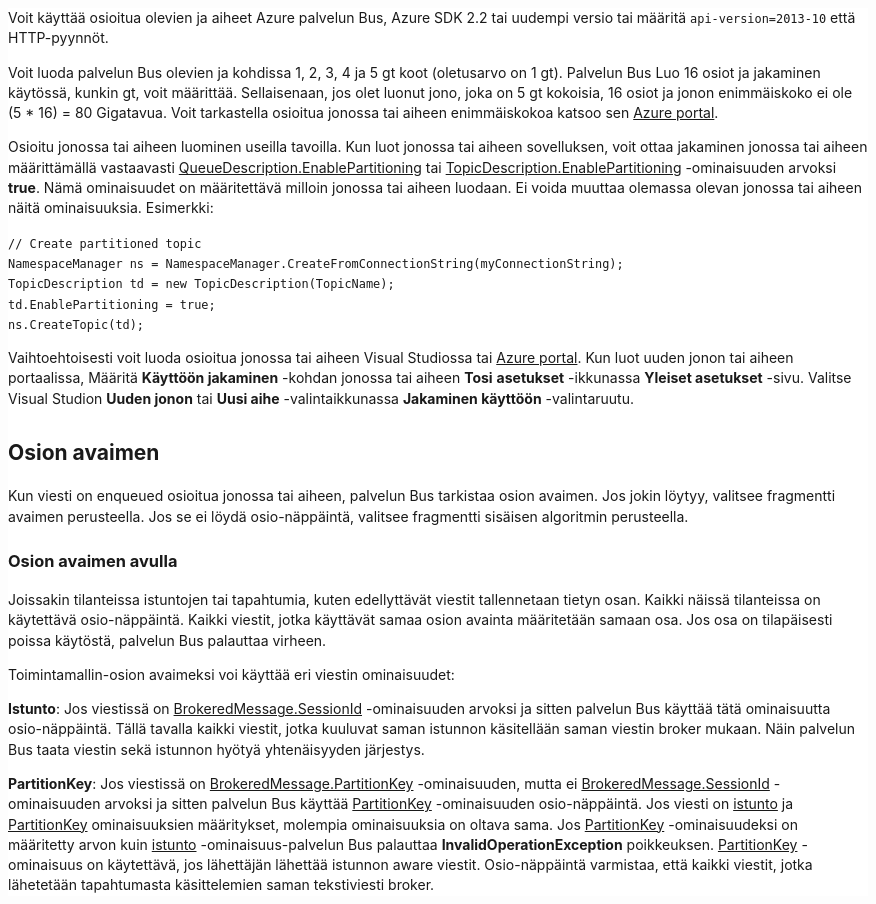 Voit käyttää osioitua olevien ja aiheet Azure palvelun Bus, Azure SDK 2.2 tai uudempi versio tai määritä `api-version=2013-10` että HTTP-pyynnöt.

Voit luoda palvelun Bus olevien ja kohdissa 1, 2, 3, 4 ja 5 gt koot (oletusarvo on 1 gt). Palvelun Bus Luo 16 osiot ja jakaminen käytössä, kunkin gt, voit määrittää. Sellaisenaan, jos olet luonut jono, joka on 5 gt kokoisia, 16 osiot ja jonon enimmäiskoko ei ole (5 \* 16) = 80 Gigatavua. Voit tarkastella osioitua jonossa tai aiheen enimmäiskokoa katsoo sen [Azure portal][].

Osioitu jonossa tai aiheen luominen useilla tavoilla. Kun luot jonossa tai aiheen sovelluksen, voit ottaa jakaminen jonossa tai aiheen määrittämällä vastaavasti [QueueDescription.EnablePartitioning][] tai [TopicDescription.EnablePartitioning][] -ominaisuuden arvoksi **true**. Nämä ominaisuudet on määritettävä milloin jonossa tai aiheen luodaan. Ei voida muuttaa olemassa olevan jonossa tai aiheen näitä ominaisuuksia. Esimerkki:

```
// Create partitioned topic
NamespaceManager ns = NamespaceManager.CreateFromConnectionString(myConnectionString);
TopicDescription td = new TopicDescription(TopicName);
td.EnablePartitioning = true;
ns.CreateTopic(td);
```

Vaihtoehtoisesti voit luoda osioitua jonossa tai aiheen Visual Studiossa tai [Azure portal][]. Kun luot uuden jonon tai aiheen portaalissa, Määritä **Käyttöön jakaminen** -kohdan jonossa tai aiheen **Tosi** **asetukset** -ikkunassa **Yleiset asetukset** -sivu. Valitse Visual Studion **Uuden jonon** tai **Uusi aihe** -valintaikkunassa **Jakaminen käyttöön** -valintaruutu.

## <a name="use-of-partition-keys"></a>Osion avaimen

Kun viesti on enqueued osioitua jonossa tai aiheen, palvelun Bus tarkistaa osion avaimen. Jos jokin löytyy, valitsee fragmentti avaimen perusteella. Jos se ei löydä osio-näppäintä, valitsee fragmentti sisäisen algoritmin perusteella.

### <a name="using-a-partition-key"></a>Osion avaimen avulla

Joissakin tilanteissa istuntojen tai tapahtumia, kuten edellyttävät viestit tallennetaan tietyn osan. Kaikki näissä tilanteissa on käytettävä osio-näppäintä. Kaikki viestit, jotka käyttävät samaa osion avainta määritetään samaan osa. Jos osa on tilapäisesti poissa käytöstä, palvelun Bus palauttaa virheen.

Toimintamallin-osion avaimeksi voi käyttää eri viestin ominaisuudet:

**Istunto**: Jos viestissä on [BrokeredMessage.SessionId][] -ominaisuuden arvoksi ja sitten palvelun Bus käyttää tätä ominaisuutta osio-näppäintä. Tällä tavalla kaikki viestit, jotka kuuluvat saman istunnon käsitellään saman viestin broker mukaan. Näin palvelun Bus taata viestin sekä istunnon hyötyä yhtenäisyyden järjestys.

**PartitionKey**: Jos viestissä on [BrokeredMessage.PartitionKey][] -ominaisuuden, mutta ei [BrokeredMessage.SessionId][] -ominaisuuden arvoksi ja sitten palvelun Bus käyttää [PartitionKey][] -ominaisuuden osio-näppäintä. Jos viesti on [istunto][] ja [PartitionKey][] ominaisuuksien määritykset, molempia ominaisuuksia on oltava sama. Jos [PartitionKey][] -ominaisuudeksi on määritetty arvon kuin [istunto][] -ominaisuus-palvelun Bus palauttaa **InvalidOperationException** poikkeuksen. [PartitionKey][] -ominaisuus on käytettävä, jos lähettäjän lähettää istunnon aware viestit. Osio-näppäintä varmistaa, että kaikki viestit, jotka lähetetään tapahtumasta käsittelemien saman tekstiviesti broker.


  [Palvelun Bus-arkkitehtuuri]: service-bus-architecture.md
  [Azure portal]: https://portal.azure.com
  [QueueDescription.EnablePartitioning]: https://msdn.microsoft.com/library/azure/microsoft.servicebus.messaging.queuedescription.enablepartitioning.aspx
  [TopicDescription.EnablePartitioning]: https://msdn.microsoft.com/library/azure/microsoft.servicebus.messaging.topicdescription.enablepartitioning.aspx
  [BrokeredMessage.SessionId]: https://msdn.microsoft.com/library/azure/microsoft.servicebus.messaging.brokeredmessage.sessionid.aspx
  [BrokeredMessage.PartitionKey]: https://msdn.microsoft.com/library/azure/microsoft.servicebus.messaging.brokeredmessage.partitionkey.aspx
  [Istunto]: https://msdn.microsoft.com/library/azure/microsoft.servicebus.messaging.brokeredmessage.sessionid.aspx
  [PartitionKey]: https://msdn.microsoft.com/library/azure/microsoft.servicebus.messaging.brokeredmessage.partitionkey.aspx
  [QueueDescription.RequiresDuplicateDetection]: https://msdn.microsoft.com/library/azure/microsoft.servicebus.messaging.queuedescription.requiresduplicatedetection.aspx
  [BrokeredMessage.MessageId]: https://msdn.microsoft.com/library/azure/microsoft.servicebus.messaging.brokeredmessage.messageid.aspx
  [MessageId]: https://msdn.microsoft.com/library/azure/microsoft.servicebus.messaging.brokeredmessage.messageid.aspx
  [QueueDescription.RequiresDuplicateDetection]: https://msdn.microsoft.com/library/azure/microsoft.servicebus.messaging.queuedescription.requiresduplicatedetection.aspx
  [MessagingFactorySettings.OperationTimeout]: https://msdn.microsoft.com/library/azure/microsoft.servicebus.messaging.messagingfactorysettings.operationtimeout.aspx
  [OperationTimeout]: https://msdn.microsoft.com/library/azure/microsoft.servicebus.messaging.messagingfactorysettings.operationtimeout.aspx
  [QueueDescription.ForwardTo]: https://msdn.microsoft.com/library/azure/microsoft.servicebus.messaging.queuedescription.forwardto.aspx
  [Palvelun Bus osioitu olevien ja aiheet AMQP 1.0 tuki]: service-bus-partitioned-queues-and-topics-amqp-overview.md